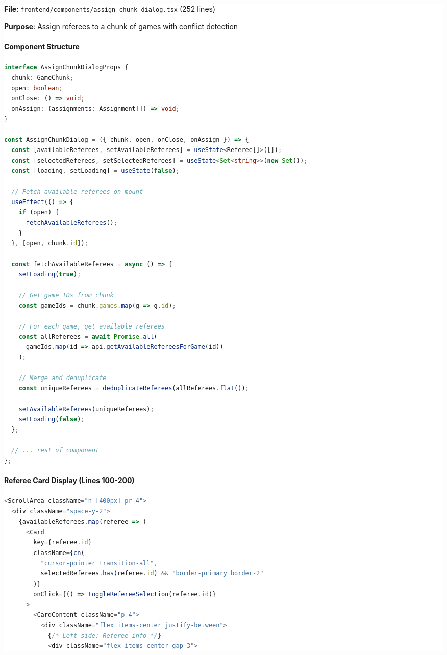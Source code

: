 **File**: `frontend/components/assign-chunk-dialog.tsx` (252 lines)

**Purpose**: Assign referees to a chunk of games with conflict detection

#### Component Structure

```typescript
interface AssignChunkDialogProps {
  chunk: GameChunk;
  open: boolean;
  onClose: () => void;
  onAssign: (assignments: Assignment[]) => void;
}

const AssignChunkDialog = ({ chunk, open, onClose, onAssign }) => {
  const [availableReferees, setAvailableReferees] = useState<Referee[]>([]);
  const [selectedReferees, setSelectedReferees] = useState<Set<string>>(new Set());
  const [loading, setLoading] = useState(false);

  // Fetch available referees on mount
  useEffect(() => {
    if (open) {
      fetchAvailableReferees();
    }
  }, [open, chunk.id]);

  const fetchAvailableReferees = async () => {
    setLoading(true);

    // Get game IDs from chunk
    const gameIds = chunk.games.map(g => g.id);

    // For each game, get available referees
    const allReferees = await Promise.all(
      gameIds.map(id => api.getAvailableRefereesForGame(id))
    );

    // Merge and deduplicate
    const uniqueReferees = deduplicateReferees(allReferees.flat());

    setAvailableReferees(uniqueReferees);
    setLoading(false);
  };

  // ... rest of component
};
```

#### Referee Card Display (Lines 100-200)

```typescript
<ScrollArea className="h-[400px] pr-4">
  <div className="space-y-2">
    {availableReferees.map(referee => (
      <Card
        key={referee.id}
        className={cn(
          "cursor-pointer transition-all",
          selectedReferees.has(referee.id) && "border-primary border-2"
        )}
        onClick={() => toggleRefereeSelection(referee.id)}
      >
        <CardContent className="p-4">
          <div className="flex items-center justify-between">
            {/* Left side: Referee info */}
            <div className="flex items-center gap-3">
```